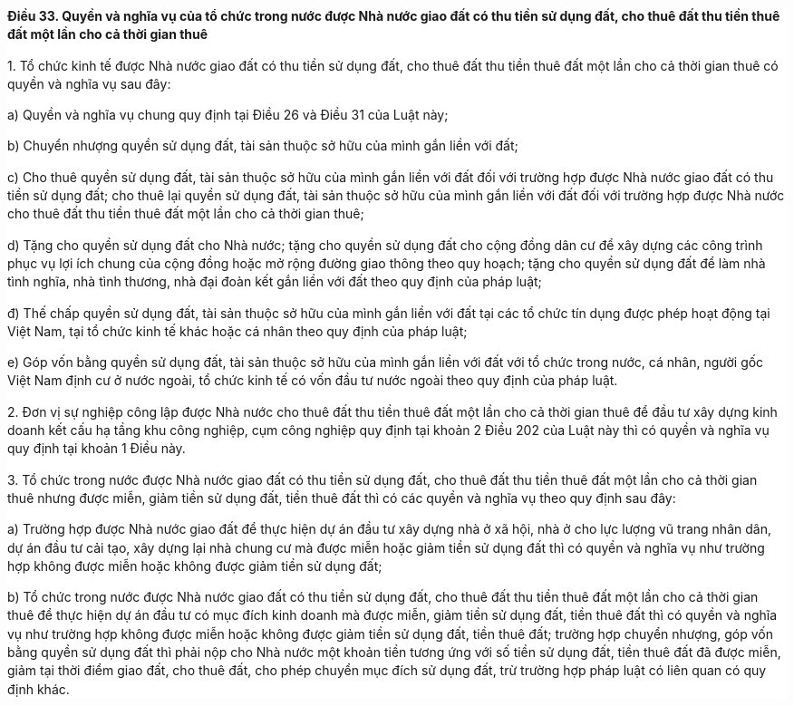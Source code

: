 **Điều 33. Quyền và nghĩa vụ của tổ chức trong nước được Nhà nước giao đất có
thu tiền sử dụng đất, cho thuê đất thu tiền thuê đất một lần cho cả thời gian
thuê**

1\. Tổ chức kinh tế được Nhà nước giao đất có thu tiền sử dụng đất, cho thuê
đất thu tiền thuê đất một lần cho cả thời gian thuê có quyền và nghĩa vụ sau
đây:

a) Quyền và nghĩa vụ chung quy định tại Điều 26 và Điều 31 của Luật này;

b) Chuyển nhượng quyền sử dụng đất, tài sản thuộc sở hữu của mình gắn liền với
đất;

c) Cho thuê quyền sử dụng đất, tài sản thuộc sở hữu của mình gắn liền với đất
đối với trường hợp được Nhà nước giao đất có thu tiền sử dụng đất; cho thuê
lại quyền sử dụng đất, tài sản thuộc sở hữu của mình gắn liền với đất đối với
trường hợp được Nhà nước cho thuê đất thu tiền thuê đất một lần cho cả thời
gian thuê;

d) Tặng cho quyền sử dụng đất cho Nhà nước; tặng cho quyền sử dụng đất cho
cộng đồng dân cư để xây dựng các công trình phục vụ lợi ích chung của cộng
đồng hoặc mở rộng đường giao thông theo quy hoạch; tặng cho quyền sử dụng đất
để làm nhà tình nghĩa, nhà tình thương, nhà đại đoàn kết gắn liền với đất theo
quy định của pháp luật;

đ) Thế chấp quyền sử dụng đất, tài sản thuộc sở hữu của mình gắn liền với đất
tại các tổ chức tín dụng được phép hoạt động tại Việt Nam, tại tổ chức kinh tế
khác hoặc cá nhân theo quy định của pháp luật;

e) Góp vốn bằng quyền sử dụng đất, tài sản thuộc sở hữu của mình gắn liền với
đất với tổ chức trong nước, cá nhân, người gốc Việt Nam định cư ở nước ngoài,
tổ chức kinh tế có vốn đầu tư nước ngoài theo quy định của pháp luật.

2\. Đơn vị sự nghiệp công lập được Nhà nước cho thuê đất thu tiền thuê đất một
lần cho cả thời gian thuê để đầu tư xây dựng kinh doanh kết cấu hạ tầng khu
công nghiệp, cụm công nghiệp quy định tại khoản 2 Điều 202 của Luật này thì có
quyền và nghĩa vụ quy định tại khoản 1 Điều này.

3\. Tổ chức trong nước được Nhà nước giao đất có thu tiền sử dụng đất, cho
thuê đất thu tiền thuê đất một lần cho cả thời gian thuê nhưng được miễn, giảm
tiền sử dụng đất, tiền thuê đất thì có các quyền và nghĩa vụ theo quy định sau
đây:

a) Trường hợp được Nhà nước giao đất để thực hiện dự án đầu tư xây dựng nhà ở
xã hội, nhà ở cho lực lượng vũ trang nhân dân, dự án đầu tư cải tạo, xây dựng
lại nhà chung cư mà được miễn hoặc giảm tiền sử dụng đất thì có quyền và nghĩa
vụ như trường hợp không được miễn hoặc không được giảm tiền sử dụng đất;

b) Tổ chức trong nước được Nhà nước giao đất có thu tiền sử dụng đất, cho thuê
đất thu tiền thuê đất một lần cho cả thời gian thuê để thực hiện dự án đầu tư
có mục đích kinh doanh mà được miễn, giảm tiền sử dụng đất, tiền thuê đất thì
có quyền và nghĩa vụ như trường hợp không được miễn hoặc không được giảm tiền
sử dụng đất, tiền thuê đất; trường hợp chuyển nhượng, góp vốn bằng quyền sử
dụng đất thì phải nộp cho Nhà nước một khoản tiền tương ứng với số tiền sử
dụng đất, tiền thuê đất đã được miễn, giảm tại thời điểm giao đất, cho thuê
đất, cho phép chuyển mục đích sử dụng đất, trừ trường hợp pháp luật có liên
quan có quy định khác.

